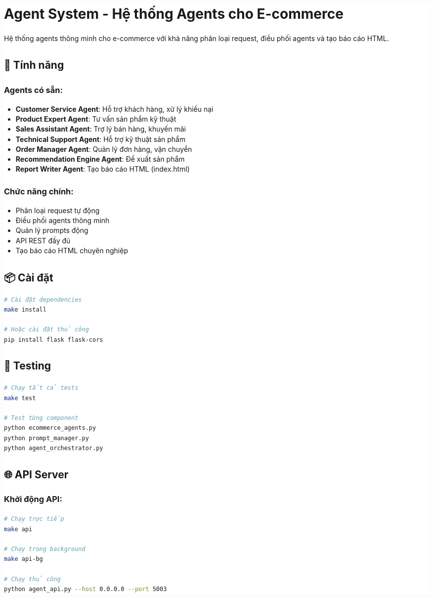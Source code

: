 # Agent System - Hệ thống Agents cho E-commerce

Hệ thống agents thông minh cho e-commerce với khả năng phân loại request, điều phối agents và tạo báo cáo HTML.

## 🚀 Tính năng

### Agents có sẵn:
- **Customer Service Agent**: Hỗ trợ khách hàng, xử lý khiếu nại
- **Product Expert Agent**: Tư vấn sản phẩm kỹ thuật
- **Sales Assistant Agent**: Trợ lý bán hàng, khuyến mãi
- **Technical Support Agent**: Hỗ trợ kỹ thuật sản phẩm
- **Order Manager Agent**: Quản lý đơn hàng, vận chuyển
- **Recommendation Engine Agent**: Đề xuất sản phẩm
- **Report Writer Agent**: Tạo báo cáo HTML (index.html)

### Chức năng chính:
- Phân loại request tự động
- Điều phối agents thông minh
- Quản lý prompts động
- API REST đầy đủ
- Tạo báo cáo HTML chuyên nghiệp

## 📦 Cài đặt

```bash
# Cài đặt dependencies
make install

# Hoặc cài đặt thủ công
pip install flask flask-cors
```

## 🧪 Testing

```bash
# Chạy tất cả tests
make test

# Test từng component
python ecommerce_agents.py
python prompt_manager.py
python agent_orchestrator.py
```

## 🌐 API Server

### Khởi động API:
```bash
# Chạy trực tiếp
make api

# Chạy trong background
make api-bg

# Chạy thủ công
python agent_api.py --host 0.0.0.0 --port 5003
```
